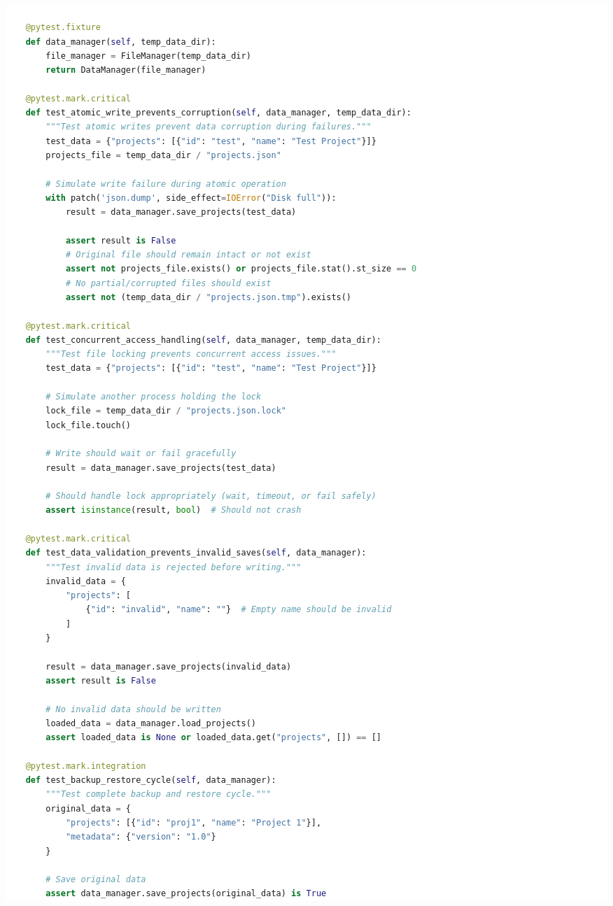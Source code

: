 ```python
    
    @pytest.fixture
    def data_manager(self, temp_data_dir):
        file_manager = FileManager(temp_data_dir)
        return DataManager(file_manager)
    
    @pytest.mark.critical
    def test_atomic_write_prevents_corruption(self, data_manager, temp_data_dir):
        """Test atomic writes prevent data corruption during failures."""
        test_data = {"projects": [{"id": "test", "name": "Test Project"}]}
        projects_file = temp_data_dir / "projects.json"
        
        # Simulate write failure during atomic operation
        with patch('json.dump', side_effect=IOError("Disk full")):
            result = data_manager.save_projects(test_data)
            
            assert result is False
            # Original file should remain intact or not exist
            assert not projects_file.exists() or projects_file.stat().st_size == 0
            # No partial/corrupted files should exist
            assert not (temp_data_dir / "projects.json.tmp").exists()
    
    @pytest.mark.critical
    def test_concurrent_access_handling(self, data_manager, temp_data_dir):
        """Test file locking prevents concurrent access issues."""
        test_data = {"projects": [{"id": "test", "name": "Test Project"}]}
        
        # Simulate another process holding the lock
        lock_file = temp_data_dir / "projects.json.lock"
        lock_file.touch()
        
        # Write should wait or fail gracefully
        result = data_manager.save_projects(test_data)
        
        # Should handle lock appropriately (wait, timeout, or fail safely)
        assert isinstance(result, bool)  # Should not crash
    
    @pytest.mark.critical 
    def test_data_validation_prevents_invalid_saves(self, data_manager):
        """Test invalid data is rejected before writing."""
        invalid_data = {
            "projects": [
                {"id": "invalid", "name": ""}  # Empty name should be invalid
            ]
        }
        
        result = data_manager.save_projects(invalid_data)
        assert result is False
        
        # No invalid data should be written
        loaded_data = data_manager.load_projects()
        assert loaded_data is None or loaded_data.get("projects", []) == []
    
    @pytest.mark.integration
    def test_backup_restore_cycle(self, data_manager):
        """Test complete backup and restore cycle."""
        original_data = {
            "projects": [{"id": "proj1", "name": "Project 1"}],
            "metadata": {"version": "1.0"}
        }
        
        # Save original data
        assert data_manager.save_projects(original_data) is True
```